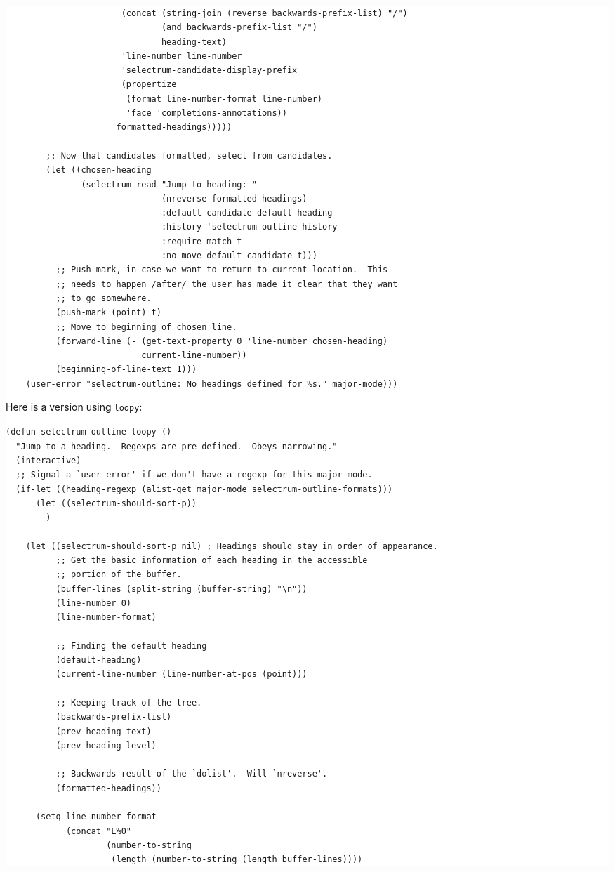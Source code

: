 ``` elisp
                       (concat (string-join (reverse backwards-prefix-list) "/")
                               (and backwards-prefix-list "/")
                               heading-text)
                       'line-number line-number
                       'selectrum-candidate-display-prefix
                       (propertize
                        (format line-number-format line-number)
                        'face 'completions-annotations))
                      formatted-headings)))))

        ;; Now that candidates formatted, select from candidates.
        (let ((chosen-heading
               (selectrum-read "Jump to heading: "
                               (nreverse formatted-headings)
                               :default-candidate default-heading
                               :history 'selectrum-outline-history
                               :require-match t
                               :no-move-default-candidate t)))
          ;; Push mark, in case we want to return to current location.  This
          ;; needs to happen /after/ the user has made it clear that they want
          ;; to go somewhere.
          (push-mark (point) t)
          ;; Move to beginning of chosen line.
          (forward-line (- (get-text-property 0 'line-number chosen-heading)
                           current-line-number))
          (beginning-of-line-text 1)))
    (user-error "selectrum-outline: No headings defined for %s." major-mode)))

```

Here is a version using `loopy`:

``` elisp
(defun selectrum-outline-loopy ()
  "Jump to a heading.  Regexps are pre-defined.  Obeys narrowing."
  (interactive)
  ;; Signal a `user-error' if we don't have a regexp for this major mode.
  (if-let ((heading-regexp (alist-get major-mode selectrum-outline-formats)))
      (let ((selectrum-should-sort-p))
        )

    (let ((selectrum-should-sort-p nil) ; Headings should stay in order of appearance.
          ;; Get the basic information of each heading in the accessible
          ;; portion of the buffer.
          (buffer-lines (split-string (buffer-string) "\n"))
          (line-number 0)
          (line-number-format)

          ;; Finding the default heading
          (default-heading)
          (current-line-number (line-number-at-pos (point)))

          ;; Keeping track of the tree.
          (backwards-prefix-list)
          (prev-heading-text)
          (prev-heading-level)

          ;; Backwards result of the `dolist'.  Will `nreverse'.
          (formatted-headings))

      (setq line-number-format
            (concat "L%0"
                    (number-to-string
                     (length (number-to-string (length buffer-lines))))
```